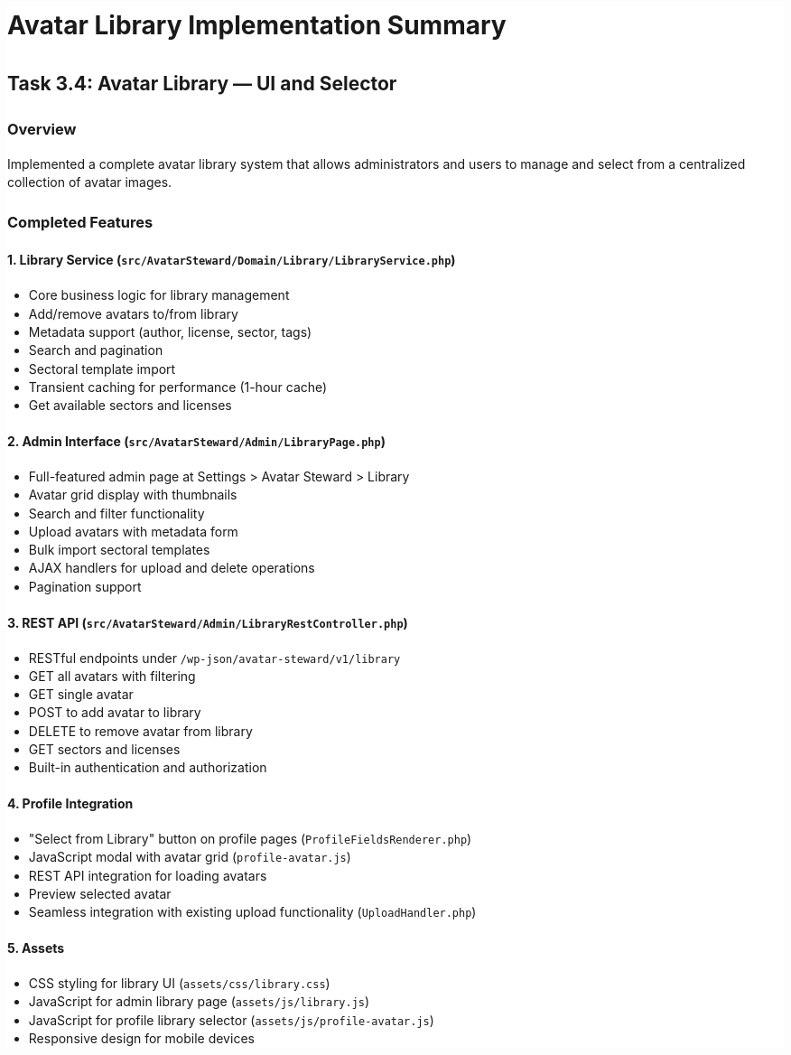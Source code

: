 # Avatar Library Implementation Summary

## Task 3.4: Avatar Library — UI and Selector

### Overview
Implemented a complete avatar library system that allows administrators and users to manage and select from a centralized collection of avatar images.

### Completed Features

#### 1. Library Service (`src/AvatarSteward/Domain/Library/LibraryService.php`)
- Core business logic for library management
- Add/remove avatars to/from library
- Metadata support (author, license, sector, tags)
- Search and pagination
- Sectoral template import
- Transient caching for performance (1-hour cache)
- Get available sectors and licenses

#### 2. Admin Interface (`src/AvatarSteward/Admin/LibraryPage.php`)
- Full-featured admin page at Settings > Avatar Steward > Library
- Avatar grid display with thumbnails
- Search and filter functionality
- Upload avatars with metadata form
- Bulk import sectoral templates
- AJAX handlers for upload and delete operations
- Pagination support

#### 3. REST API (`src/AvatarSteward/Admin/LibraryRestController.php`)
- RESTful endpoints under `/wp-json/avatar-steward/v1/library`
- GET all avatars with filtering
- GET single avatar
- POST to add avatar to library
- DELETE to remove avatar from library
- GET sectors and licenses
- Built-in authentication and authorization

#### 4. Profile Integration
- "Select from Library" button on profile pages (`ProfileFieldsRenderer.php`)
- JavaScript modal with avatar grid (`profile-avatar.js`)
- REST API integration for loading avatars
- Preview selected avatar
- Seamless integration with existing upload functionality (`UploadHandler.php`)

#### 5. Assets
- CSS styling for library UI (`assets/css/library.css`)
- JavaScript for admin library page (`assets/js/library.js`)
- JavaScript for profile library selector (`assets/js/profile-avatar.js`)
- Responsive design for mobile devices
